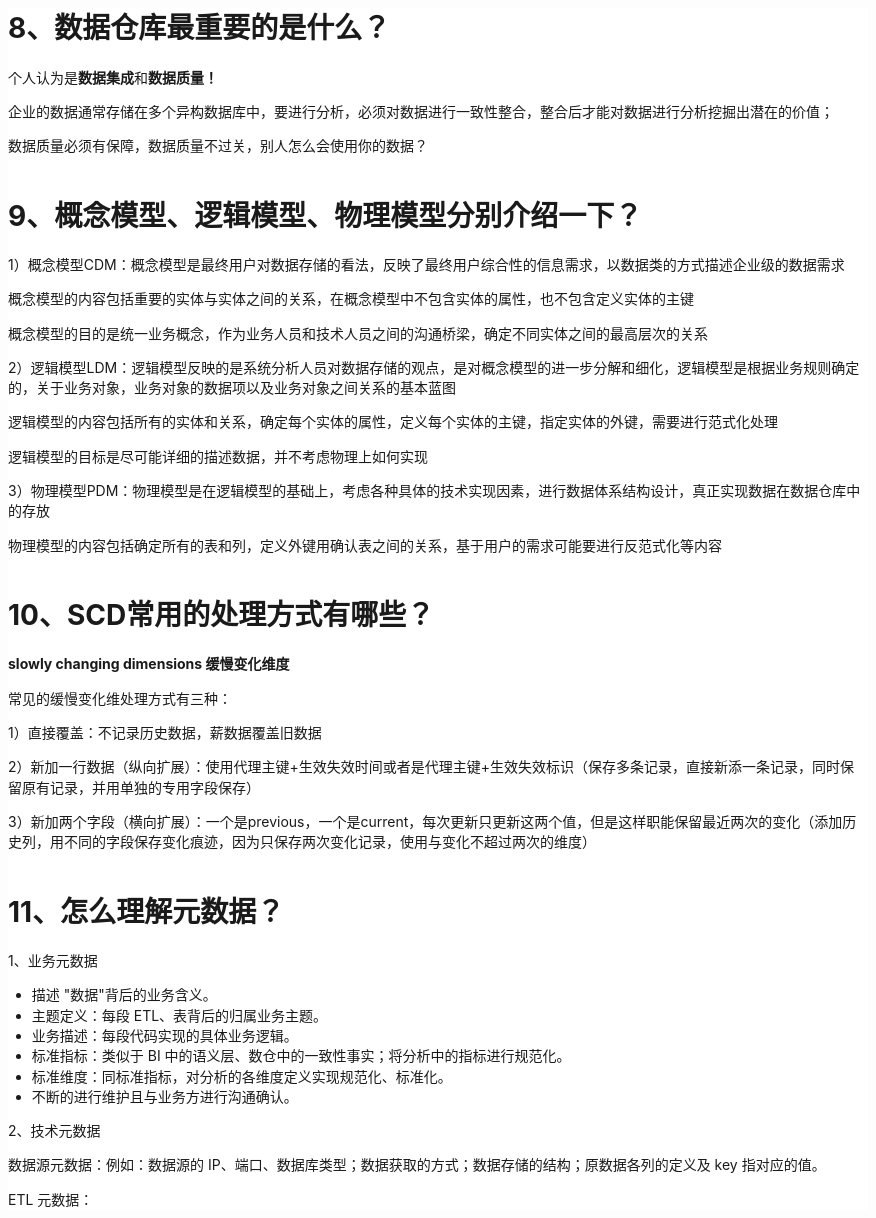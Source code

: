 # 8、数据仓库最重要的是什么？

个人认为是**数据集成**和**数据质量！**

企业的数据通常存储在多个异构数据库中，要进行分析，必须对数据进行一致性整合，整合后才能对数据进行分析挖掘出潜在的价值；

数据质量必须有保障，数据质量不过关，别人怎么会使用你的数据？

# 9、概念模型、逻辑模型、物理模型分别介绍一下？

1）概念模型CDM：概念模型是最终用户对数据存储的看法，反映了最终用户综合性的信息需求，以数据类的方式描述企业级的数据需求

概念模型的内容包括重要的实体与实体之间的关系，在概念模型中不包含实体的属性，也不包含定义实体的主键

概念模型的目的是统一业务概念，作为业务人员和技术人员之间的沟通桥梁，确定不同实体之间的最高层次的关系

2）逻辑模型LDM：逻辑模型反映的是系统分析人员对数据存储的观点，是对概念模型的进一步分解和细化，逻辑模型是根据业务规则确定的，关于业务对象，业务对象的数据项以及业务对象之间关系的基本蓝图

逻辑模型的内容包括所有的实体和关系，确定每个实体的属性，定义每个实体的主键，指定实体的外键，需要进行范式化处理

逻辑模型的目标是尽可能详细的描述数据，并不考虑物理上如何实现

3）物理模型PDM：物理模型是在逻辑模型的基础上，考虑各种具体的技术实现因素，进行数据体系结构设计，真正实现数据在数据仓库中的存放

物理模型的内容包括确定所有的表和列，定义外键用确认表之间的关系，基于用户的需求可能要进行反范式化等内容

# 10、SCD常用的处理方式有哪些？

**slowly changing dimensions 缓慢变化维度**

常见的缓慢变化维处理方式有三种：

1）直接覆盖：不记录历史数据，薪数据覆盖旧数据

2）新加一行数据（纵向扩展）：使用代理主键+生效失效时间或者是代理主键+生效失效标识（保存多条记录，直接新添一条记录，同时保留原有记录，并用单独的专用字段保存）

3）新加两个字段（横向扩展）：一个是previous，一个是current，每次更新只更新这两个值，但是这样职能保留最近两次的变化（添加历史列，用不同的字段保存变化痕迹，因为只保存两次变化记录，使用与变化不超过两次的维度）

# 11、怎么理解元数据？

1、业务元数据

- 描述 "数据"背后的业务含义。
- 主题定义：每段 ETL、表背后的归属业务主题。
- 业务描述：每段代码实现的具体业务逻辑。
- 标准指标：类似于 BI 中的语义层、数仓中的一致性事实；将分析中的指标进行规范化。
- 标准维度：同标准指标，对分析的各维度定义实现规范化、标准化。
- 不断的进行维护且与业务方进行沟通确认。

2、技术元数据

数据源元数据：例如：数据源的 IP、端口、数据库类型；数据获取的方式；数据存储的结构；原数据各列的定义及 key 指对应的值。

ETL 元数据：
